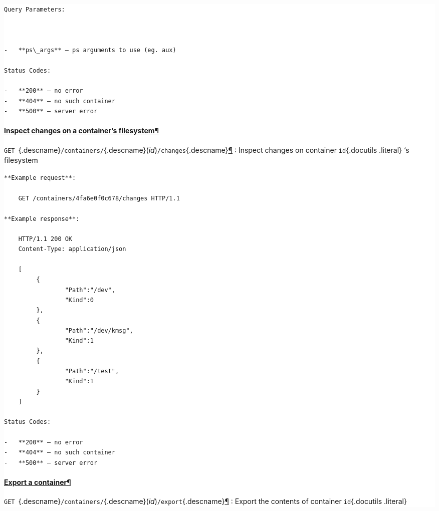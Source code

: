 
    Query Parameters:

     

    -   **ps\_args** – ps arguments to use (eg. aux)

    Status Codes:

    -   **200** – no error
    -   **404** – no such container
    -   **500** – server error

#### [Inspect changes on a container’s filesystem](#id9)[¶](#inspect-changes-on-a-container-s-filesystem "Permalink to this headline")

 `GET `{.descname}`/containers/`{.descname}(*id*)`/changes`{.descname}[¶](#get--containers-(id)-changes "Permalink to this definition")
:   Inspect changes on container `id`{.docutils .literal} ‘s filesystem

    **Example request**:

        GET /containers/4fa6e0f0c678/changes HTTP/1.1

    **Example response**:

        HTTP/1.1 200 OK
        Content-Type: application/json

        [
             {
                     "Path":"/dev",
                     "Kind":0
             },
             {
                     "Path":"/dev/kmsg",
                     "Kind":1
             },
             {
                     "Path":"/test",
                     "Kind":1
             }
        ]

    Status Codes:

    -   **200** – no error
    -   **404** – no such container
    -   **500** – server error

#### [Export a container](#id10)[¶](#export-a-container "Permalink to this headline")

 `GET `{.descname}`/containers/`{.descname}(*id*)`/export`{.descname}[¶](#get--containers-(id)-export "Permalink to this definition")
:   Export the contents of container `id`{.docutils .literal}
